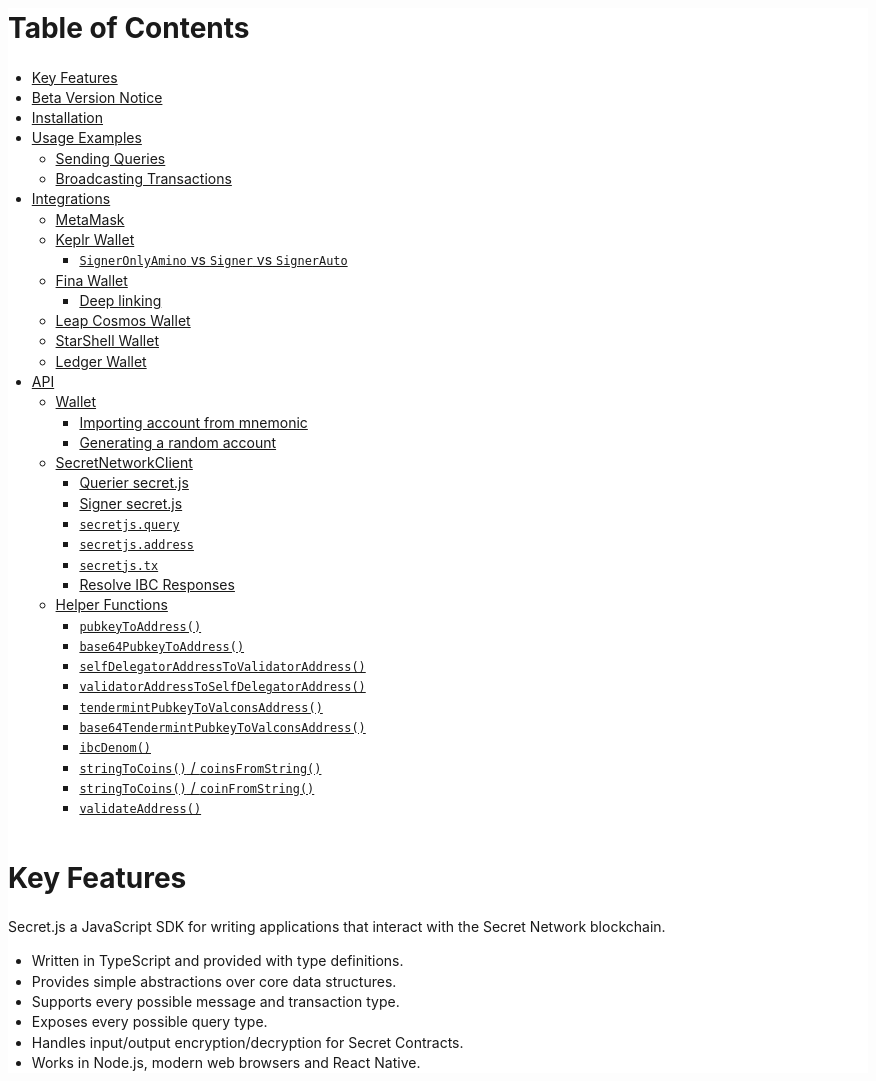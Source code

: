 # Table of Contents

- [Key Features](#key-features)
- [Beta Version Notice](#beta-version-notice)
- [Installation](#installation)
- [Usage Examples](#usage-examples)
  - [Sending Queries](#sending-queries)
  - [Broadcasting Transactions](#broadcasting-transactions)
- [Integrations](#integrations)
  - [MetaMask](#metamask)
  - [Keplr Wallet](#keplr-wallet)
    - [`SignerOnlyAmino` vs `Signer` vs `SignerAuto`](#signeronlyamino-vs-signer-vs-signerauto)
  - [Fina Wallet](#fina-wallet)
    - [Deep linking](#deep-linking)
  - [Leap Cosmos Wallet](#leap-cosmos-wallet)
  - [StarShell Wallet](#starshell-wallet)
  - [Ledger Wallet](#ledger-wallet)
- [API](#api)
  - [Wallet](#wallet)
    - [Importing account from mnemonic](#importing-account-from-mnemonic)
    - [Generating a random account](#generating-a-random-account)
  - [SecretNetworkClient](#secretnetworkclient)
    - [Querier secret.js](#querier-secretjs)
    - [Signer secret.js](#signer-secretjs)
    - [`secretjs.query`](#secretjsquery)
    - [`secretjs.address`](#secretjsaddress)
    - [`secretjs.tx`](#secretjstx)
    - [Resolve IBC Responses](#resolve-ibc-responses)
  - [Helper Functions](#helper-functions)
    - [`pubkeyToAddress()`](#pubkeytoaddress)
    - [`base64PubkeyToAddress()`](#base64pubkeytoaddress)
    - [`selfDelegatorAddressToValidatorAddress()`](#selfdelegatoraddresstovalidatoraddress)
    - [`validatorAddressToSelfDelegatorAddress()`](#validatoraddresstoselfdelegatoraddress)
    - [`tendermintPubkeyToValconsAddress()`](#tendermintpubkeytovalconsaddress)
    - [`base64TendermintPubkeyToValconsAddress()`](#base64tendermintpubkeytovalconsaddress)
    - [`ibcDenom()`](#ibcdenom)
    - [`stringToCoins()` / `coinsFromString()`](#stringtocoins--coinsfromstring)
    - [`stringToCoins()` / `coinFromString()`](#stringtocoins--coinfromstring)
    - [`validateAddress()`](#validateaddress)

# Key Features

Secret.js a JavaScript SDK for writing applications that interact with the Secret Network blockchain.

- Written in TypeScript and provided with type definitions.
- Provides simple abstractions over core data structures.
- Supports every possible message and transaction type.
- Exposes every possible query type.
- Handles input/output encryption/decryption for Secret Contracts.
- Works in Node.js, modern web browsers and React Native.
